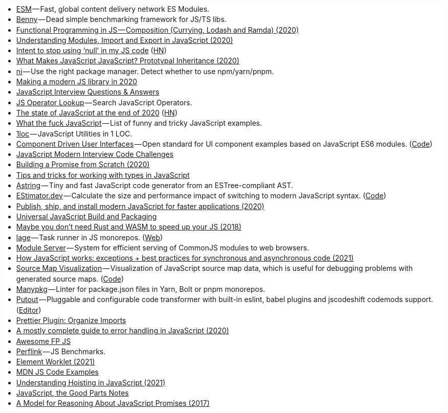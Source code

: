 * [ESM](https://github.com/postui/esm.sh) — Fast, global content delivery network ES Modules.
* [Benny](https://github.com/caderek/benny) — Dead simple benchmarking framework for JS/TS libs.
* [Functional Programming in JS — Composition \(Currying, Lodash and Ramda\) \(2020\)](https://11sigma.com/blog/functional-programming-in-js-part-i-composition)
* [Understanding Modules, Import and Export in JavaScript \(2020\)](https://www.taniarascia.com/javascript-modules-import-export/)
* [Intent to stop using ‘null’ in my JS code](https://github.com/sindresorhus/meta/issues/7) \([HN](https://news.ycombinator.com/item?id=24956156)\)
* [What Makes JavaScript JavaScript? Prototypal Inheritance \(2020\)](https://dmitripavlutin.com/javascript-prototypal-inheritance/)
* [ni](https://github.com/antfu/ni) — Use the right package manager. Detect whether to use npm/yarn/pnpm.
* [Making a modern JS library in 2020](https://pitayan.com/posts/modernest-lib-hello-world/)
* [JavaScript Interview Questions & Answers](https://github.com/sudheerj/javascript-interview-questions)
* [JS Operator Lookup](https://joshwcomeau.com/operator-lookup/) — Search JavaScript Operators.
* [The state of JavaScript at the end of 2020](https://www.ideamotive.co/javascript-business-guide) \([HN](https://news.ycombinator.com/item?id=25046293)\)
* [What the fuck JavaScript](https://github.com/denysdovhan/wtfjs) — List of funny and tricky JavaScript examples.
* [1loc](https://1loc.dev/) — JavaScript Utilities in 1 LOC.
* [Component Driven User Interfaces](https://www.componentdriven.org/) — Open standard for UI component examples based on JavaScript ES6 modules. \([Code](https://github.com/ComponentDriven/csf)\)
* [JavaScript Modern Interview Code Challenges](https://github.com/sadanandpai/javascript-code-challenges)
* [Building a Promise from Scratch \(2020\)](https://www.youtube.com/watch?v=CVzx-6fu0d8)
* ​[Tips and tricks for working with types in JavaScript](https://github.com/voxpelli/types-in-js)​
* ​[Astring](https://github.com/davidbonnet/astring) — Tiny and fast JavaScript code generator from an ESTree-compliant AST.
* ​[EStimator.dev](https://estimator.dev/) — Calculate the size and performance impact of switching to modern JavaScript syntax. \([Code](https://github.com/GoogleChromeLabs/estimator.dev)\)
* ​[Publish, ship, and install modern JavaScript for faster applications \(2020\)](https://web.dev/publish-modern-javascript/)​
* ​[Universal JavaScript Build and Packaging](https://github.com/mikeal/ipjs)​
* ​[Maybe you don’t need Rust and WASM to speed up your JS \(2018\)](https://mrale.ph/blog/2018/02/03/maybe-you-dont-need-rust-to-speed-up-your-js.html)​
* ​[lage](https://github.com/microsoft/lage) — Task runner in JS monorepos. \([Web](https://microsoft.github.io/lage/)\)
* ​[Module Server](https://github.com/google/module-server) — System for efficient serving of CommonJS modules to web browsers.
* ​[How JavaScript works: exceptions + best practices for synchronous and asynchronous code \(2021\)](https://blog.sessionstack.com/how-javascript-works-exceptions-best-practices-for-synchronous-and-asynchronous-environments-39f66b59f012)​
* ​[Source Map Visualization](http://evanw.github.io/source-map-visualization/) — Visualization of JavaScript source map data, which is useful for debugging problems with generated source maps. \([Code](https://github.com/evanw/source-map-visualization)\)
* ​[Manypkg](https://github.com/Thinkmill/manypkg) — Linter for package.json files in Yarn, Bolt or pnpm monorepos.
* ​[Putout](https://github.com/coderaiser/putout) — Pluggable and configurable code transformer with built-in eslint, babel plugins and jscodeshift codemods support. \([Editor](https://putout.cloudcmd.io/)\)
* ​[Prettier Plugin: Organize Imports](https://github.com/simonhaenisch/prettier-plugin-organize-imports)​
* ​[A mostly complete guide to error handling in JavaScript \(2020\)](https://www.valentinog.com/blog/error/)​
* ​[Awesome FP JS](https://github.com/stoeffel/awesome-fp-js)​
* ​[Perflink](https://perf.link/) — JS Benchmarks.
* ​[Element Worklet \(2021\)](https://jasonformat.com/element-worklet/)​
* [MDN JS Code Examples](https://github.com/mdn/js-examples)​
* ​[Understanding Hoisting in JavaScript \(2021\)](https://www.digitalocean.com/community/tutorials/understanding-hoisting-in-javascript)​
* ​[JavaScript, the Good Parts Notes](https://github.com/ahmaazouzi/js_good_parts)​
* ​[A Model for Reasoning About JavaScript Promises \(2017\)](http://www.franktip.org/pubs/oopsla2017promises.pdf)​
